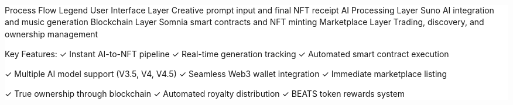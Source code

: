   
  <rect x="50" y="500" width="1100" height="180" rx="10" fill="#1E293B" stroke="#475569" stroke-width="1"/>
  <text x="600" y="525" text-anchor="middle" fill="#F1F5F9" font-family="Arial, sans-serif" font-size="16" font-weight="bold">Process Flow Legend</text>

  
  <rect x="80" y="550" width="20" height="15" fill="url(#userGradient)"/>
  <text x="110" y="562" fill="#F1F5F9" font-family="Arial, sans-serif" font-size="12">User Interface Layer</text>
  <text x="110" y="575" fill="#94A3B8" font-family="Arial, sans-serif" font-size="10">Creative prompt input and final NFT receipt</text>

  <rect x="320" y="550" width="20" height="15" fill="url(#aiGradient)"/>
  <text x="350" y="562" fill="#F1F5F9" font-family="Arial, sans-serif" font-size="12">AI Processing Layer</text>
  <text x="350" y="575" fill="#94A3B8" font-family="Arial, sans-serif" font-size="10">Suno AI integration and music generation</text>

  <rect x="560" y="550" width="20" height="15" fill="url(#blockchainGradient)"/>
  <text x="590" y="562" fill="#F1F5F9" font-family="Arial, sans-serif" font-size="12">Blockchain Layer</text>
  <text x="590" y="575" fill="#94A3B8" font-family="Arial, sans-serif" font-size="10">Somnia smart contracts and NFT minting</text>

  <rect x="800" y="550" width="20" height="15" fill="url(#nftGradient)"/>
  <text x="830" y="562" fill="#F1F5F9" font-family="Arial, sans-serif" font-size="12">Marketplace Layer</text>
  <text x="830" y="575" fill="#94A3B8" font-family="Arial, sans-serif" font-size="10">Trading, discovery, and ownership management</text>

  
  <text x="80" y="610" fill="#F1F5F9" font-family="Arial, sans-serif" font-size="14" font-weight="bold">Key Features:</text>
  <text x="80" y="630" fill="#94A3B8" font-family="Arial, sans-serif" font-size="11">✓ Instant AI-to-NFT pipeline</text>
  <text x="80" y="645" fill="#94A3B8" font-family="Arial, sans-serif" font-size="11">✓ Real-time generation tracking</text>
  <text x="80" y="660" fill="#94A3B8" font-family="Arial, sans-serif" font-size="11">✓ Automated smart contract execution</text>

  <text x="350" y="630" fill="#94A3B8" font-family="Arial, sans-serif" font-size="11">✓ Multiple AI model support (V3.5, V4, V4.5)</text>
  <text x="350" y="645" fill="#94A3B8" font-family="Arial, sans-serif" font-size="11">✓ Seamless Web3 wallet integration</text>
  <text x="350" y="660" fill="#94A3B8" font-family="Arial, sans-serif" font-size="11">✓ Immediate marketplace listing</text>

  <text x="650" y="630" fill="#94A3B8" font-family="Arial, sans-serif" font-size="11">✓ True ownership through blockchain</text>
  <text x="650" y="645" fill="#94A3B8" font-family="Arial, sans-serif" font-size="11">✓ Automated royalty distribution</text>
  <text x="650" y="660" fill="#94A3B8" font-family="Arial, sans-serif" font-size="11">✓ BEATS token rewards system</text>

  
